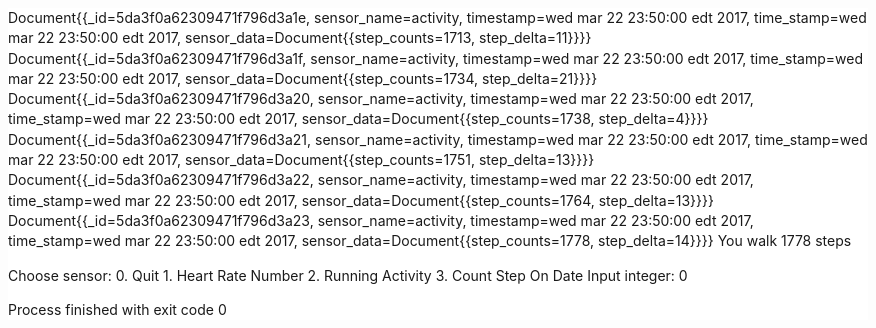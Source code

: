 Document{{_id=5da3f0a62309471f796d3a1e, sensor_name=activity, timestamp=wed mar 22 23:50:00 edt 2017, time_stamp=wed mar 22 23:50:00 edt 2017, sensor_data=Document{{step_counts=1713, step_delta=11}}}}
Document{{_id=5da3f0a62309471f796d3a1f, sensor_name=activity, timestamp=wed mar 22 23:50:00 edt 2017, time_stamp=wed mar 22 23:50:00 edt 2017, sensor_data=Document{{step_counts=1734, step_delta=21}}}}
Document{{_id=5da3f0a62309471f796d3a20, sensor_name=activity, timestamp=wed mar 22 23:50:00 edt 2017, time_stamp=wed mar 22 23:50:00 edt 2017, sensor_data=Document{{step_counts=1738, step_delta=4}}}}
Document{{_id=5da3f0a62309471f796d3a21, sensor_name=activity, timestamp=wed mar 22 23:50:00 edt 2017, time_stamp=wed mar 22 23:50:00 edt 2017, sensor_data=Document{{step_counts=1751, step_delta=13}}}}
Document{{_id=5da3f0a62309471f796d3a22, sensor_name=activity, timestamp=wed mar 22 23:50:00 edt 2017, time_stamp=wed mar 22 23:50:00 edt 2017, sensor_data=Document{{step_counts=1764, step_delta=13}}}}
Document{{_id=5da3f0a62309471f796d3a23, sensor_name=activity, timestamp=wed mar 22 23:50:00 edt 2017, time_stamp=wed mar 22 23:50:00 edt 2017, sensor_data=Document{{step_counts=1778, step_delta=14}}}}
You walk 1778 steps

Choose sensor: 
    0. Quit
    1. Heart Rate Number
    2. Running Activity
    3. Count Step On Date
Input integer:
0

Process finished with exit code 0



